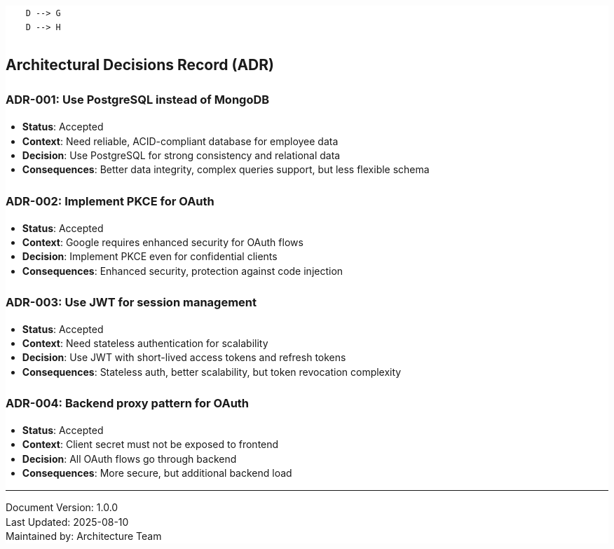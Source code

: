 ```mermaid
    D --> G
    D --> H
```

## Architectural Decisions Record (ADR)

### ADR-001: Use PostgreSQL instead of MongoDB
- **Status**: Accepted
- **Context**: Need reliable, ACID-compliant database for employee data
- **Decision**: Use PostgreSQL for strong consistency and relational data
- **Consequences**: Better data integrity, complex queries support, but less flexible schema

### ADR-002: Implement PKCE for OAuth
- **Status**: Accepted
- **Context**: Google requires enhanced security for OAuth flows
- **Decision**: Implement PKCE even for confidential clients
- **Consequences**: Enhanced security, protection against code injection

### ADR-003: Use JWT for session management
- **Status**: Accepted
- **Context**: Need stateless authentication for scalability
- **Decision**: Use JWT with short-lived access tokens and refresh tokens
- **Consequences**: Stateless auth, better scalability, but token revocation complexity

### ADR-004: Backend proxy pattern for OAuth
- **Status**: Accepted
- **Context**: Client secret must not be exposed to frontend
- **Decision**: All OAuth flows go through backend
- **Consequences**: More secure, but additional backend load

---

Document Version: 1.0.0  
Last Updated: 2025-08-10  
Maintained by: Architecture Team
